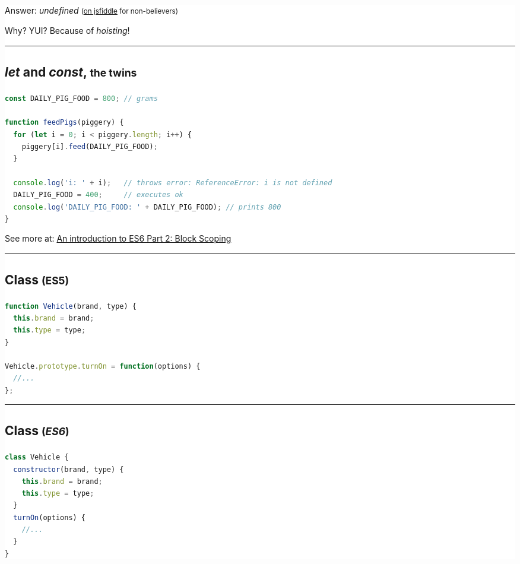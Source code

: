 Answer:  *undefined*  <small>([on jsfiddle](http://jsfiddle.net/R2C2v/) for non-believers)</small> 

<span>Why? </span> 
<span>YUI? </span> 
<span>Because of *hoisting*!</span> 

----

## *let* and *const*, <small>the twins</small>

```js
const DAILY_PIG_FOOD = 800; // grams

function feedPigs(piggery) {
  for (let i = 0; i < piggery.length; i++) {
    piggery[i].feed(DAILY_PIG_FOOD);
  }

  console.log('i: ' + i);   // throws error: ReferenceError: i is not defined
  DAILY_PIG_FOOD = 400;     // executes ok
  console.log('DAILY_PIG_FOOD: ' + DAILY_PIG_FOOD); // prints 800
}
```

See more at: [An introduction to ES6 Part 2: Block Scoping](http://globaldev.co.uk/2013/09/es6-part-2/)

---

## Class <small>(ES5)</small>

```js
function Vehicle(brand, type) {
  this.brand = brand;
  this.type = type;
}

Vehicle.prototype.turnOn = function(options) {
  //...  
};

```

----

## Class <small>(*ES6*)</small>

```js
class Vehicle {
  constructor(brand, type) {
    this.brand = brand;
    this.type = type;
  }
  turnOn(options) {
    //...
  }
}

```

